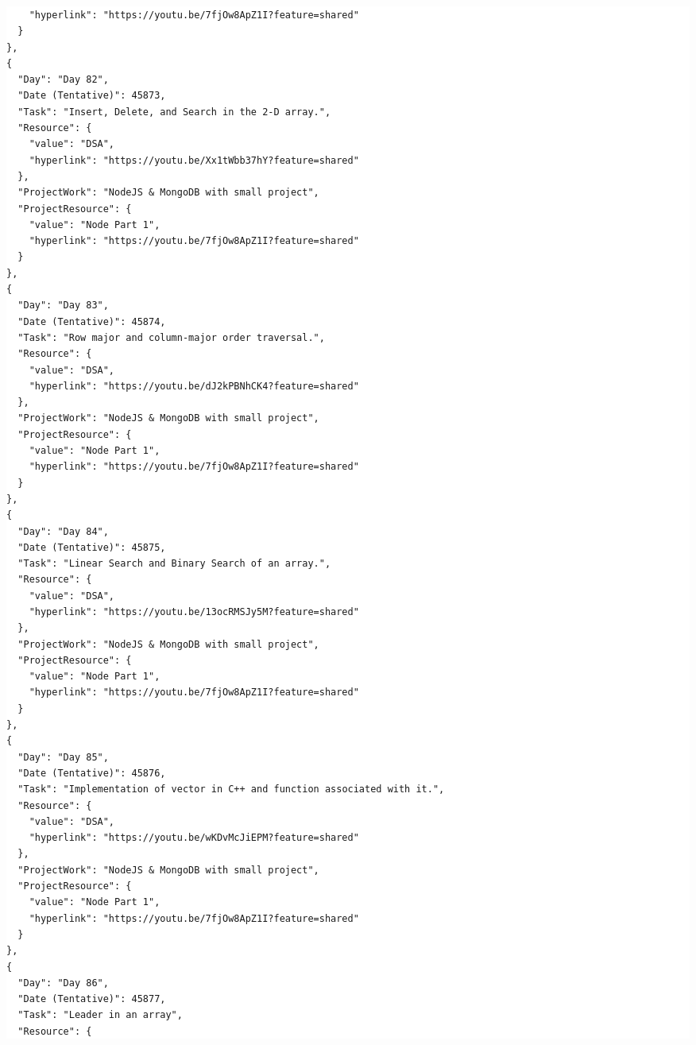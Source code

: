         "hyperlink": "https://youtu.be/7fjOw8ApZ1I?feature=shared"
      }
    },
    {
      "Day": "Day 82",
      "Date (Tentative)": 45873,
      "Task": "Insert, Delete, and Search in the 2-D array.",
      "Resource": {
        "value": "DSA",
        "hyperlink": "https://youtu.be/Xx1tWbb37hY?feature=shared"
      },
      "ProjectWork": "NodeJS & MongoDB with small project",
      "ProjectResource": {
        "value": "Node Part 1",
        "hyperlink": "https://youtu.be/7fjOw8ApZ1I?feature=shared"
      }
    },
    {
      "Day": "Day 83",
      "Date (Tentative)": 45874,
      "Task": "Row major and column-major order traversal.",
      "Resource": {
        "value": "DSA",
        "hyperlink": "https://youtu.be/dJ2kPBNhCK4?feature=shared"
      },
      "ProjectWork": "NodeJS & MongoDB with small project",
      "ProjectResource": {
        "value": "Node Part 1",
        "hyperlink": "https://youtu.be/7fjOw8ApZ1I?feature=shared"
      }
    },
    {
      "Day": "Day 84",
      "Date (Tentative)": 45875,
      "Task": "Linear Search and Binary Search of an array.",
      "Resource": {
        "value": "DSA",
        "hyperlink": "https://youtu.be/13ocRMSJy5M?feature=shared"
      },
      "ProjectWork": "NodeJS & MongoDB with small project",
      "ProjectResource": {
        "value": "Node Part 1",
        "hyperlink": "https://youtu.be/7fjOw8ApZ1I?feature=shared"
      }
    },
    {
      "Day": "Day 85",
      "Date (Tentative)": 45876,
      "Task": "Implementation of vector in C++ and function associated with it.",
      "Resource": {
        "value": "DSA",
        "hyperlink": "https://youtu.be/wKDvMcJiEPM?feature=shared"
      },
      "ProjectWork": "NodeJS & MongoDB with small project",
      "ProjectResource": {
        "value": "Node Part 1",
        "hyperlink": "https://youtu.be/7fjOw8ApZ1I?feature=shared"
      }
    },
    {
      "Day": "Day 86",
      "Date (Tentative)": 45877,
      "Task": "Leader in an array",
      "Resource": {